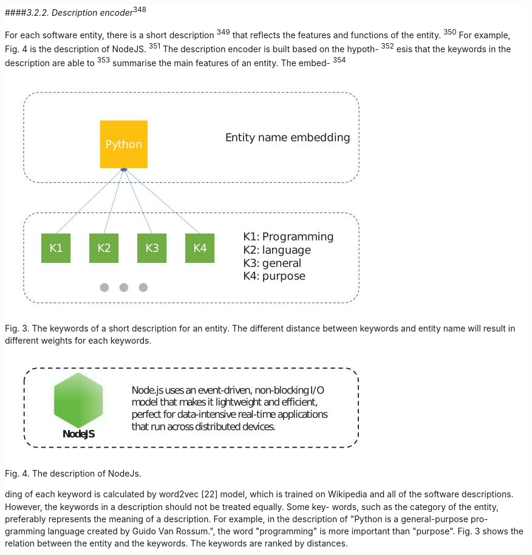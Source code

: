 ####*3.2.2. Description encoder*<sup>348</sup>

For each software entity, there is a short description <sup>349</sup> that reflects the features and functions of the entity. <sup>350</sup> For example, Fig. 4 is the description of NodeJS. <sup>351</sup> The description encoder is built based on the hypoth- <sup>352</sup> esis that the keywords in the description are able to <sup>353</sup> summarise the main features of an entity. The embed- <sup>354</sup>

![](_page_5_Figure_1.jpeg)


Fig. 3. The keywords of a short description for an entity. The different distance between keywords and entity name will result in different weights for each keywords.

![](_page_5_Figure_3.jpeg)


Fig. 4. The description of NodeJs.

 ding of each keyword is calculated by word2vec [22] model, which is trained on Wikipedia and all of the software descriptions. However, the keywords in a description should not be treated equally. Some key- words, such as the category of the entity, preferably represents the meaning of a description. For example, in the description of "Python is a general-purpose pro- gramming language created by Guido Van Rossum.", the word "programming" is more important than "purpose". Fig. 3 shows the relation between the entity and the keywords. The keywords are ranked by distances.
